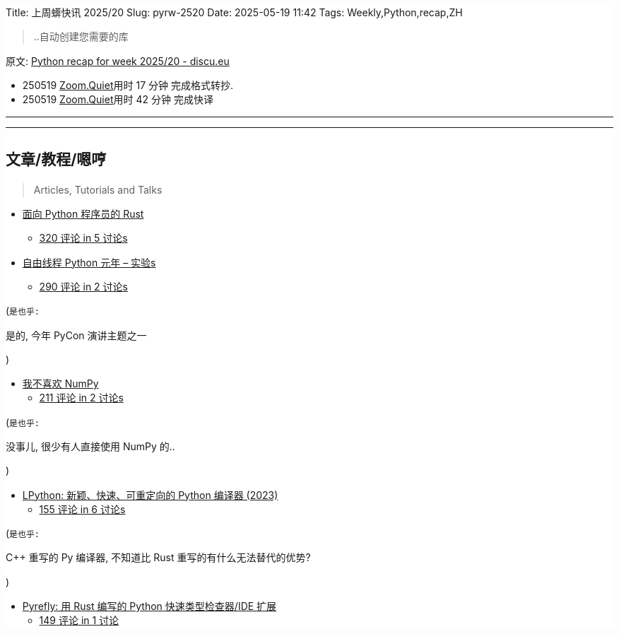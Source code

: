 Title: 上周蠎快讯 2025/20
Slug: pyrw-2520
Date: 2025-05-19 11:42
Tags: Weekly,Python,recap,ZH

> ..自动创建您需要的库

原文: [Python recap for week 2025/20 \- discu\.eu](https://discu.eu/weekl01python/2025/20)

- 250519 [Zoom.Quiet](http://zoomquiet.io/)用时 17 分钟 完成格式转抄.
- 250519 [Zoom.Quiet](http://zoomquiet.io/)用时 42 分钟 完成快译

------

----------------------------------------

## 文章/教程/嗯哼
> Articles, Tutorials and Talks

- [面向 Python 程序员的 Rust](https://lucumr.pocoo.org/2015/5/27/rust-for-pythonistas/)
    + [320 评论 in 5 讨论s](https://discu.eu/q/https://lucumr.pocoo.org/2015/5/27/rust-for-pythonistas/)

- [自由线程 Python 元年 – 实验s](https://labs.quansight.org/blog/free-threaded-one-year-recap)
    + [290 评论 in 2 讨论s](https://discu.eu/q/https://labs.quansight.org/blog/free-threaded-one-year-recap)

(`是也乎:`

是的, 今年 PyCon 演讲主题之一

)


- [我不喜欢 NumPy](https://dynomight.net/numpy/)
    + [211 评论 in 2 讨论s](https://discu.eu/q/https://dynomight.net/numpy/)

(`是也乎:`

没事儿, 很少有人直接使用 NumPy 的..

)


- [LPython: 新颖、快速、可重定向的 Python 编译器 (2023)](https://lpython.org/blog/2023/07/lpython-novel-fast-retargetable-python-compiler/)
    + [155 评论 in 6 讨论s](https://discu.eu/q/https://lpython.org/blog/2023/07/lpython-novel-fast-retargetable-python-compiler/)

(`是也乎:`

C++ 重写的 Py 编译器,
不知道比 Rust 重写的有什么无法替代的优势?

)

- [Pyrefly: 用 Rust 编写的 Python 快速类型检查器/IDE 扩展](https://engineering.fb.com/2025/05/15/developer-tools/introducing-pyrefly-a-new-type-checker-and-ide-experience-for-python/)
    + [149 评论 in 1 讨论](https://discu.eu/q/https://engineering.fb.com/2025/05/15/developer-tools/introducing-pyrefly-a-new-type-checker-and-ide-experience-for-python/)
